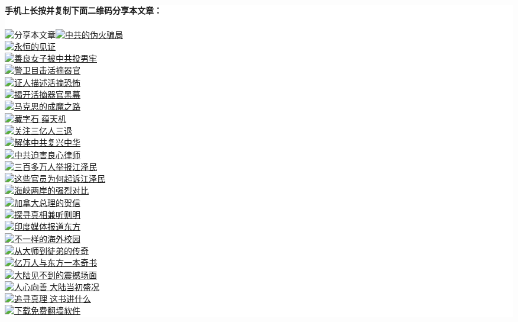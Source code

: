 <strong>手机上长按并复制下面二维码分享本文章：</strong><br><br><img src="https://chart.apis.google.com/chart?cht=qr&chs=240x240&choe=UTF-8&chld=M|2&chl=https://github.com/19920513/djy/blob/master/gb/23/11/25/n14123868.md%231" title="分享本文章"></td><td VALIGN=TOP><a href="https://github.com/19920513/djy/blob/master/gb/16/1/21/n4622075.md?dfh#1" target="_blank"><img src="https://raw.githubusercontent.com/19920513/djy/master/gb/300/wei-f1.jpg" title="中共的伪火骗局"  alt="中共的伪火骗局"></a><br><a href="https://github.com/19920513/www/blob/master/README.md?dfh#9" target="_blank"><img src="https://raw.githubusercontent.com/19920513/djy/master/gb/300/yong-h.jpg" title="永恒的见证"  alt="永恒的见证"></a><br><a href="https://github.com/19920513/djy/blob/master/gb/13/9/29/n3974789.md?dfh#1" target="_blank"><img src="https://raw.githubusercontent.com/19920513/djy/master/gb/300/shang-lnz.jpg" title="善良女子被中共投男牢"  alt="善良女子被中共投男牢"></a><br><a href="https://github.com/19920513/djy/blob/master/gb/16/3/16/n4663449.md?dfh#1" target="_blank"><img src="https://raw.githubusercontent.com/19920513/djy/master/gb/300/huo-z3.jpg" title="警卫目击活摘器官"  alt="警卫目击活摘器官"></a><br><a href="https://github.com/19920513/djy/blob/master/gb/16/8/7/n8177641.md?dfh#1" target="_blank"><img src="https://raw.githubusercontent.com/19920513/djy/master/gb/300/huo-z4.jpg" title="证人描述活摘恐怖"  alt="证人描述活摘恐怖"></a><br><a href="https://github.com/19920513/djy/blob/master/gb/10/4/19/n2881569.md?dfh#1" target="_blank"><img src="https://raw.githubusercontent.com/19920513/djy/master/gb/300/huo-z1.jpg" title="揭开活摘器官黑幕"  alt="揭开活摘器官黑幕"></a><br><a href="https://github.com/19920513/djy/blob/master/gb/10/11/7/n3077476.md?dfh#1" target="_blank"><img src="https://raw.githubusercontent.com/19920513/djy/master/gb/300/ma-ks.jpg" title="马克思的成魔之路"  alt="马克思的成魔之路"></a><br><a href="https://github.com/19920513/djy/blob/master/gb/14/6/9/n4173977.md?dfh#1" target="_blank"><img src="https://raw.githubusercontent.com/19920513/djy/master/gb/300/chang-zs.jpg" title="藏字石 蕴天机"  alt="藏字石 蕴天机"></a><br><a href="https://github.com/19920513/djy/blob/master/gb/18/5/10/n10381511.md?dfh#1" target="_blank"><img src="https://raw.githubusercontent.com/19920513/djy/master/gb/300/st1.jpg" title="关注三亿人三退"  alt="关注三亿人三退"></a><br><a href="https://github.com/19920513/djy/blob/master/gb/18/3/21/n10237682.md?dfh#1" target="_blank"><img src="https://raw.githubusercontent.com/19920513/djy/master/gb/300/jie-t.jpg" title="解体中共复兴中华"  alt="解体中共复兴中华"></a><br><a href="https://github.com/19920513/djy/blob/master/gb/9/2/9/n2422991.md?dfh#1" target="_blank"><img src="https://raw.githubusercontent.com/19920513/djy/master/gb/300/gao-zs.jpg" title="中共迫害良心律师"  alt="中共迫害良心律师"></a><br><a href="https://github.com/19920513/djy/blob/master/gb/18/12/9/n10900044.md?dfh#1" target="_blank"><img src="https://raw.githubusercontent.com/19920513/djy/master/gb/300/sj1.jpg" title="三百多万人举报江泽民"  alt="三百多万人举报江泽民"></a><br><a href="https://github.com/19920513/djy/blob/master/gb/18/8/28/n10672014.md?dfh#1" target="_blank"><img src="https://raw.githubusercontent.com/19920513/djy/master/gb/300/sj2.jpg" title="这些官员为何起诉江泽民"  alt="这些官员为何起诉江泽民"></a><br><a href="https://github.com/19920513/djy/blob/master/gb/8/12/18/n2367165.md?dfh#1" target="_blank"><img src="https://raw.githubusercontent.com/19920513/djy/master/gb/300/liangan.jpg" title="海峡两岸的强烈对比"  alt="海峡两岸的强烈对比"></a><br><a href="https://github.com/19920513/djy/blob/master/gb/15/12/10/n4593139.md?dfh#1" target="_blank"><img src="https://raw.githubusercontent.com/19920513/djy/master/gb/300/jia-ndzl.jpg" title="加拿大总理的贺信"  alt="加拿大总理的贺信"></a><br><a href="https://github.com/19920513/djy/blob/master/gb/11/6/17/n3289382.md?dfh#1" target="_blank"><img src="https://raw.githubusercontent.com/19920513/djy/master/gb/300/xiao-wd.jpg" title="探寻真相兼听则明"  alt="探寻真相兼听则明"></a><br><a href="https://github.com/19920513/djy/blob/master/gb/18/10/27/n10812623.md?dfh#1" target="_blank"><img src="https://raw.githubusercontent.com/19920513/djy/master/gb/300/yindu.jpg" title="印度媒体报道东方"  alt="印度媒体报道东方"></a><br><a href="https://github.com/19920513/djy/blob/master/gb/18/6/9/n10469652.md?dfh#1" target="_blank"><img src="https://raw.githubusercontent.com/19920513/djy/master/gb/300/xie-j.jpg" title="不一样的海外校园"  alt="不一样的海外校园"></a><br><a href="https://github.com/19920513/djy/blob/master/gb/7/4/5/n1669415.md?dfh#1" target="_blank"><img src="https://raw.githubusercontent.com/19920513/djy/master/gb/300/li-up.jpg" title="从大师到徒弟的传奇"  alt="从大师到徒弟的传奇"></a><br><a href="https://github.com/19920513/djy/blob/master/gb/17/5/26/n9191512.md?dfh#1" target="_blank"><img src="https://raw.githubusercontent.com/19920513/djy/master/gb/300/zfl2.jpg" title="亿万人与东方一本奇书"  alt="亿万人与东方一本奇书"></a><br><a href="https://github.com/19920513/djy/blob/master/gb/13/11/27/n4020290.md?dfh#1" target="_blank"><img src="https://raw.githubusercontent.com/19920513/djy/master/gb/300/zhen-h.jpg" title="大陆见不到的震撼场面"  alt="大陆见不到的震撼场面"></a><br><a href="https://github.com/19920513/djy/blob/master/gb/15/7/17/n4482910.md?dfh#1" target="_blank"><img src="https://raw.githubusercontent.com/19920513/djy/master/gb/300/dalu-sk.jpg" title="人心向善 大陆当初盛况"  alt="人心向善 大陆当初盛况"></a><br><a href="https://github.com/19920513/djy/blob/master/gb/19/1/5/n10955468.md?dfh#1" target="_blank"><img src="https://raw.githubusercontent.com/19920513/djy/master/gb/300/zfl1.jpg" title="追寻真理 这书讲什么"  alt="追寻真理 这书讲什么"></a><br><a href="https://github.com/19920513/www/blob/master/README.md?dfh#1" target="_blank"><img src="https://raw.githubusercontent.com/19920513/djy/master/gb/300/fq1.jpg" title="下载免费翻墙软件"  alt="下载免费翻墙软件"></a><br></td></tr></table>
